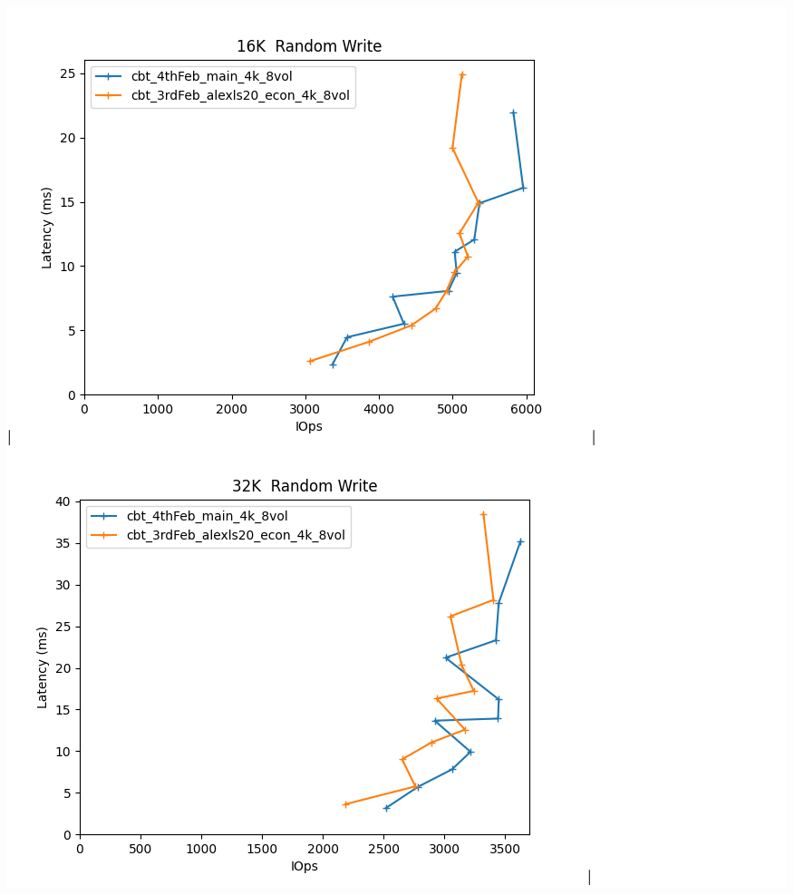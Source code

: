 |<a name="16384B-randwrite"></a>![16K  Random Write](plots.250204_105031/Comparison_16384B_randwrite.png)|<a name="32768B-randwrite"></a>![32K  Random Write](plots.250204_105031/Comparison_32768B_randwrite.png)|